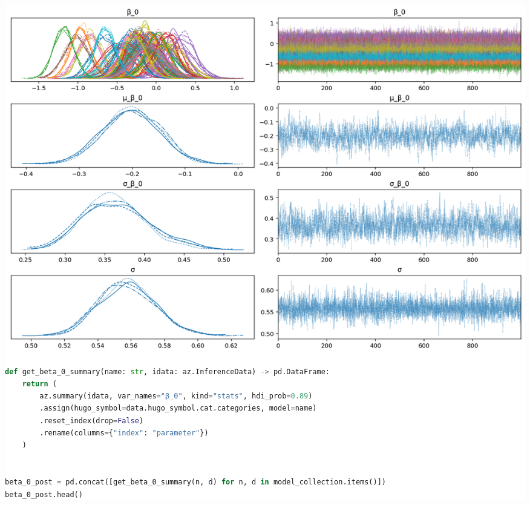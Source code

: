 ![png](005_020_compare-nb-to-normal_files/005_020_compare-nb-to-normal_44_0.png)

```python
def get_beta_0_summary(name: str, idata: az.InferenceData) -> pd.DataFrame:
    return (
        az.summary(idata, var_names="β_0", kind="stats", hdi_prob=0.89)
        .assign(hugo_symbol=data.hugo_symbol.cat.categories, model=name)
        .reset_index(drop=False)
        .rename(columns={"index": "parameter"})
    )


beta_0_post = pd.concat([get_beta_0_summary(n, d) for n, d in model_collection.items()])
beta_0_post.head()
```

<div>
<style scoped>
    .dataframe tbody tr th:only-of-type {
        vertical-align: middle;
    }

    .dataframe tbody tr th {
        vertical-align: top;
    }

